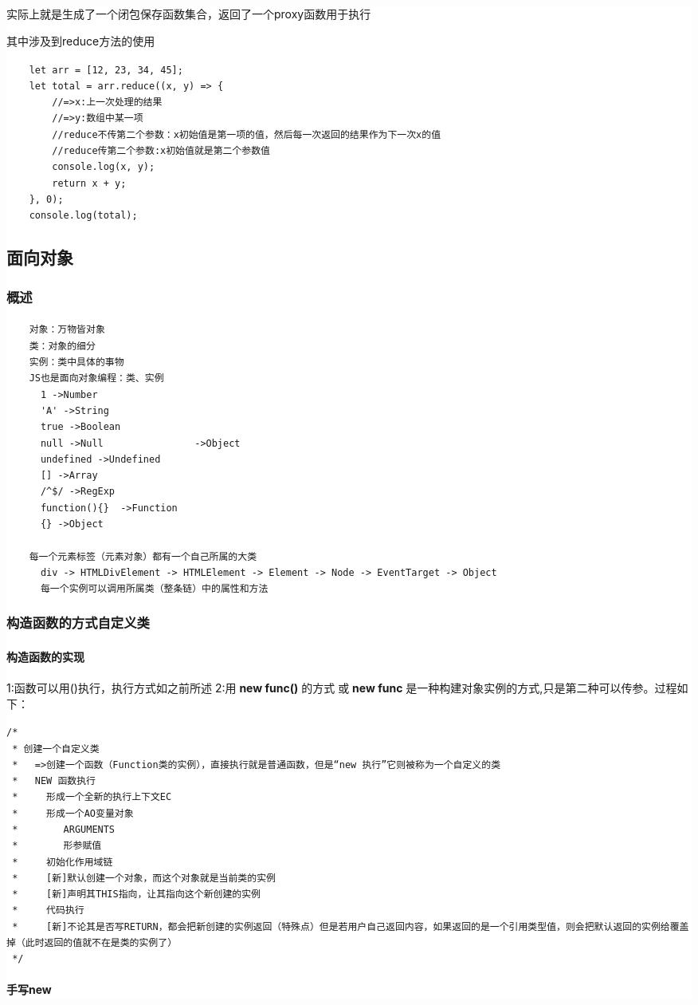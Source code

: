 实际上就是生成了一个闭包保存函数集合，返回了一个proxy函数用于执行

其中涉及到reduce方法的使用

    	let arr = [12, 23, 34, 45];
		let total = arr.reduce((x, y) => {
			//=>x:上一次处理的结果
			//=>y:数组中某一项
			//reduce不传第二个参数：x初始值是第一项的值，然后每一次返回的结果作为下一次x的值
			//reduce传第二个参数:x初始值就是第二个参数值
			console.log(x, y);
			return x + y;
		}, 0);
		console.log(total); 

## 面向对象
### 概述
		对象：万物皆对象
		类：对象的细分
		实例：类中具体的事物
		JS也是面向对象编程：类、实例
		  1 ->Number
		  'A' ->String
		  true ->Boolean
		  null ->Null                ->Object
		  undefined ->Undefined
		  [] ->Array
		  /^$/ ->RegExp
		  function(){}  ->Function
		  {} ->Object

		每一个元素标签（元素对象）都有一个自己所属的大类
		  div -> HTMLDivElement -> HTMLElement -> Element -> Node -> EventTarget -> Object  
		  每一个实例可以调用所属类（整条链）中的属性和方法
### 构造函数的方式自定义类
#### 构造函数的实现
1:函数可以用()执行，执行方式如之前所述
2:用 **new func()** 的方式 或 **new func**  是一种构建对象实例的方式,只是第二种可以传参。过程如下：

	/*
	 * 创建一个自定义类 
	 *   =>创建一个函数（Function类的实例），直接执行就是普通函数，但是“new 执行”它则被称为一个自定义的类
	 *   NEW 函数执行
	 *     形成一个全新的执行上下文EC
	 *     形成一个AO变量对象
	 *        ARGUMENTS
	 *        形参赋值
	 *     初始化作用域链
	 *     [新]默认创建一个对象，而这个对象就是当前类的实例
	 *     [新]声明其THIS指向，让其指向这个新创建的实例
	 *     代码执行
	 *     [新]不论其是否写RETURN，都会把新创建的实例返回（特殊点）但是若用户自己返回内容，如果返回的是一个引用类型值，则会把默认返回的实例给覆盖掉（此时返回的值就不在是类的实例了）
	 */
#### 手写new

